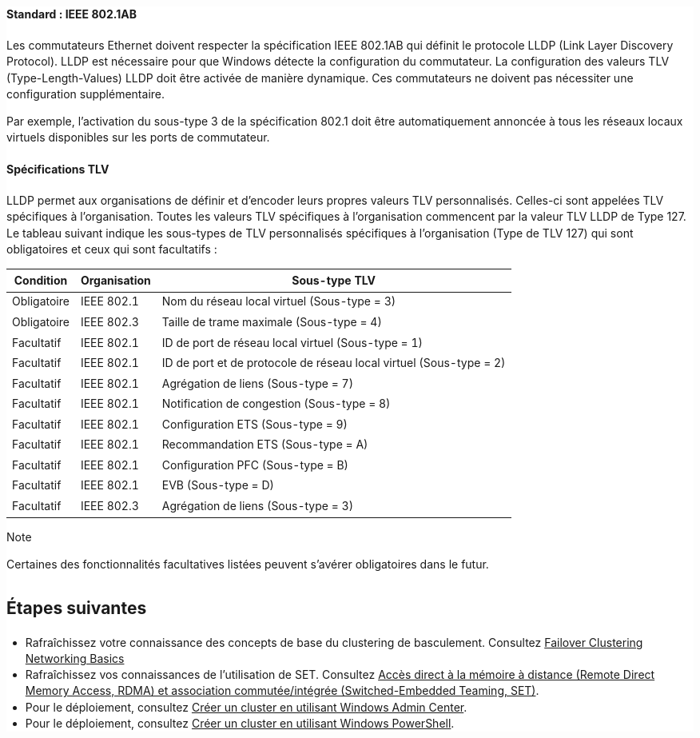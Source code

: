 #### <a name="standard-ieee-8021ab"></a>Standard : IEEE 802.1AB

Les commutateurs Ethernet doivent respecter la spécification IEEE 802.1AB qui définit le protocole LLDP (Link Layer Discovery Protocol). LLDP est nécessaire pour que Windows détecte la configuration du commutateur. La configuration des valeurs TLV (Type-Length-Values) LLDP doit être activée de manière dynamique. Ces commutateurs ne doivent pas nécessiter une configuration supplémentaire.

Par exemple, l’activation du sous-type 3 de la spécification 802.1 doit être automatiquement annoncée à tous les réseaux locaux virtuels disponibles sur les ports de commutateur.

#### <a name="tlv-requirements"></a>Spécifications TLV

LLDP permet aux organisations de définir et d’encoder leurs propres valeurs TLV personnalisés. Celles-ci sont appelées TLV spécifiques à l’organisation. Toutes les valeurs TLV spécifiques à l’organisation commencent par la valeur TLV LLDP de Type 127. Le tableau suivant indique les sous-types de TLV personnalisés spécifiques à l’organisation (Type de TLV 127) qui sont obligatoires et ceux qui sont facultatifs :

|Condition|Organisation|Sous-type TLV|
|-|-|-|
|Obligatoire|IEEE 802.1|Nom du réseau local virtuel (Sous-type = 3)|
|Obligatoire|IEEE 802.3|Taille de trame maximale (Sous-type = 4)|
|Facultatif|IEEE 802.1|ID de port de réseau local virtuel (Sous-type = 1)|
|Facultatif|IEEE 802.1|ID de port et de protocole de réseau local virtuel (Sous-type = 2)|
|Facultatif|IEEE 802.1|Agrégation de liens (Sous-type = 7)|
|Facultatif|IEEE 802.1|Notification de congestion (Sous-type = 8)|
|Facultatif|IEEE 802.1|Configuration ETS (Sous-type = 9)|
|Facultatif|IEEE 802.1|Recommandation ETS (Sous-type = A)|
|Facultatif|IEEE 802.1|Configuration PFC (Sous-type = B)|
|Facultatif|IEEE 802.1|EVB (Sous-type = D)|
|Facultatif|IEEE 802.3|Agrégation de liens (Sous-type = 3)|

> [!NOTE]
> Certaines des fonctionnalités facultatives listées peuvent s’avérer obligatoires dans le futur.

## <a name="next-steps"></a>Étapes suivantes

- Rafraîchissez votre connaissance des concepts de base du clustering de basculement. Consultez [Failover Clustering Networking Basics](https://techcommunity.microsoft.com/t5/failover-clustering/failover-clustering-networking-basics-and-fundamentals/ba-p/1706005?s=09)
- Rafraîchissez vos connaissances de l’utilisation de SET. Consultez [Accès direct à la mémoire à distance (Remote Direct Memory Access, RDMA) et association commutée/intégrée (Switched-Embedded Teaming, SET)](https://docs.microsoft.com/windows-server/virtualization/hyper-v-virtual-switch/rdma-and-switch-embedded-teaming).
- Pour le déploiement, consultez [Créer un cluster en utilisant Windows Admin Center](https://docs.microsoft.com/azure-stack/hci/deploy/create-cluster).
- Pour le déploiement, consultez [Créer un cluster en utilisant Windows PowerShell](https://docs.microsoft.com/azure-stack/hci/deploy/create-cluster-powershell).